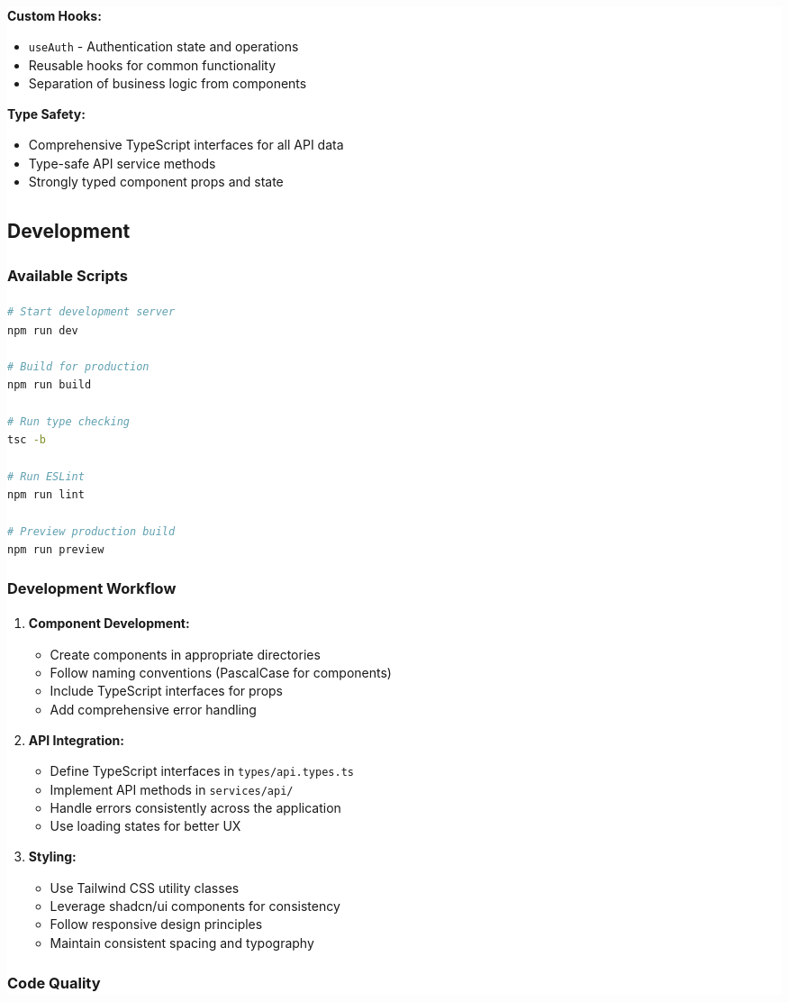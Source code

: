 **Custom Hooks:**
- `useAuth` - Authentication state and operations
- Reusable hooks for common functionality
- Separation of business logic from components

**Type Safety:**
- Comprehensive TypeScript interfaces for all API data
- Type-safe API service methods
- Strongly typed component props and state

## Development

### Available Scripts

```bash
# Start development server
npm run dev

# Build for production
npm run build

# Run type checking
tsc -b

# Run ESLint
npm run lint

# Preview production build
npm run preview
```

### Development Workflow

1. **Component Development:**
   - Create components in appropriate directories
   - Follow naming conventions (PascalCase for components)
   - Include TypeScript interfaces for props
   - Add comprehensive error handling

2. **API Integration:**
   - Define TypeScript interfaces in `types/api.types.ts`
   - Implement API methods in `services/api/`
   - Handle errors consistently across the application
   - Use loading states for better UX

3. **Styling:**
   - Use Tailwind CSS utility classes
   - Leverage shadcn/ui components for consistency
   - Follow responsive design principles
   - Maintain consistent spacing and typography

### Code Quality
